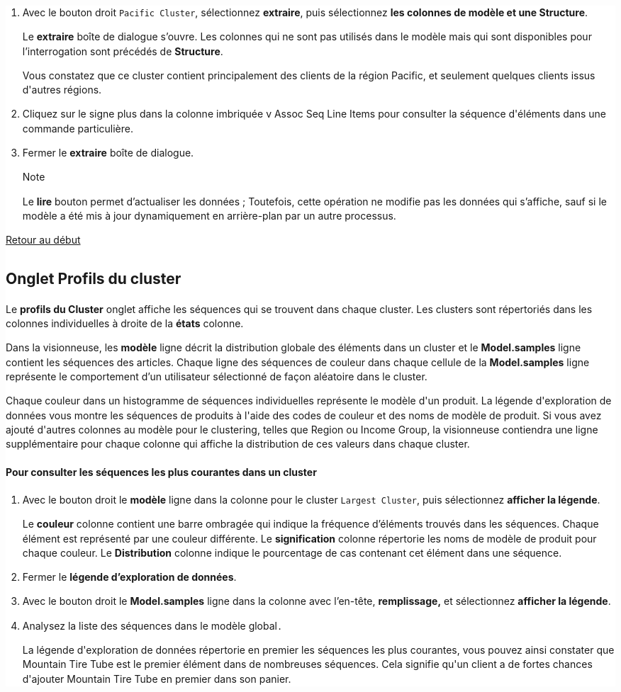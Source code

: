1.  Avec le bouton droit `Pacific Cluster`, sélectionnez **extraire**, puis sélectionnez **les colonnes de modèle et une Structure**.  
  
     Le **extraire** boîte de dialogue s’ouvre. Les colonnes qui ne sont pas utilisés dans le modèle mais qui sont disponibles pour l’interrogation sont précédés de **Structure**.  
  
     Vous constatez que ce cluster contient principalement des clients de la région Pacific, et seulement quelques clients issus d'autres régions.  
  
2.  Cliquez sur le signe plus dans la colonne imbriquée v Assoc Seq Line Items pour consulter la séquence d'éléments dans une commande particulière.  
  
3.  Fermer le **extraire** boîte de dialogue.  
  
    > [!NOTE]  
    >  Le **lire** bouton permet d’actualiser les données ; Toutefois, cette opération ne modifie pas les données qui s’affiche, sauf si le modèle a été mis à jour dynamiquement en arrière-plan par un autre processus.  
  
 [Retour au début](#bkmk_CDiagram)  
  
##  <a name="bkmk_CProfiles"></a> Onglet Profils du cluster  
 Le **profils du Cluster** onglet affiche les séquences qui se trouvent dans chaque cluster. Les clusters sont répertoriés dans les colonnes individuelles à droite de la **états** colonne.  
  
 Dans la visionneuse, les **modèle** ligne décrit la distribution globale des éléments dans un cluster et le **Model.samples** ligne contient les séquences des articles. Chaque ligne des séquences de couleur dans chaque cellule de la **Model.samples** ligne représente le comportement d’un utilisateur sélectionné de façon aléatoire dans le cluster.  
  
 Chaque couleur dans un histogramme de séquences individuelles représente le modèle d'un produit. La légende d'exploration de données vous montre les séquences de produits à l'aide des codes de couleur et des noms de modèle de produit. Si vous avez ajouté d'autres colonnes au modèle pour le clustering, telles que Region ou Income Group, la visionneuse contiendra une ligne supplémentaire pour chaque colonne qui affiche la distribution de ces valeurs dans chaque cluster.  
  
#### <a name="to-view-the-sequences-that-are-most-common-in-a-cluster"></a>Pour consulter les séquences les plus courantes dans un cluster  
  
1.  Avec le bouton droit le **modèle** ligne dans la colonne pour le cluster `Largest Cluster`, puis sélectionnez **afficher la légende**.  
  
     Le **couleur** colonne contient une barre ombragée qui indique la fréquence d’éléments trouvés dans les séquences. Chaque élément est représenté par une couleur différente. Le **signification** colonne répertorie les noms de modèle de produit pour chaque couleur. Le **Distribution** colonne indique le pourcentage de cas contenant cet élément dans une séquence.  
  
2.  Fermer le **légende d’exploration de données**.  
  
3.  Avec le bouton droit le **Model.samples** ligne dans la colonne avec l’en-tête, **remplissage,** et sélectionnez **afficher la légende**.  
  
4.  Analysez la liste des séquences dans le modèle global`.`  
  
     La légende d'exploration de données répertorie en premier les séquences les plus courantes, vous pouvez ainsi constater que Mountain Tire Tube est le premier élément dans de nombreuses séquences. Cela signifie qu'un client a de fortes chances d'ajouter Mountain Tire Tube en premier dans son panier.  
  